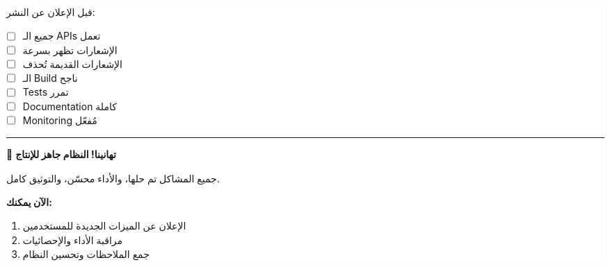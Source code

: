 قبل الإعلان عن النشر:

- [ ] جميع الـ APIs تعمل
- [ ] الإشعارات تظهر بسرعة
- [ ] الإشعارات القديمة تُحذف
- [ ] الـ Build ناجح
- [ ] Tests تمرر
- [ ] Documentation كاملة
- [ ] Monitoring مُفعّل

---

🎉 **تهانينا! النظام جاهز للإنتاج**

جميع المشاكل تم حلها، والأداء محسّن، والتوثيق كامل.

**الآن يمكنك:**
1. الإعلان عن الميزات الجديدة للمستخدمين
2. مراقبة الأداء والإحصائيات
3. جمع الملاحظات وتحسين النظام
